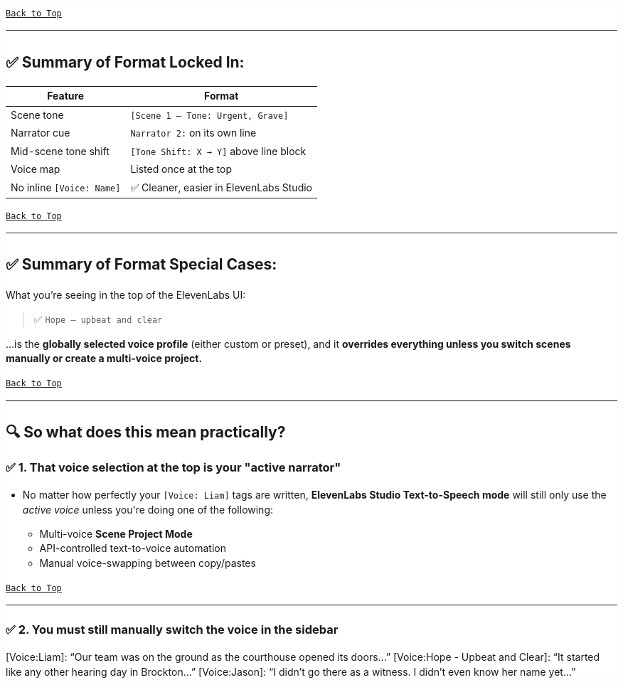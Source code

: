
[`Back to Top`](#table-of-contents)

---

## ✅ Summary of Format Locked In:

| Feature                   | Format                                 |
| ------------------------- | -------------------------------------- |
| Scene tone                | `[Scene 1 – Tone: Urgent, Grave]`      |
| Narrator cue              | `Narrator 2:` on its own line          |
| Mid-scene tone shift      | `[Tone Shift: X → Y]` above line block |
| Voice map                 | Listed once at the top                 |
| No inline `[Voice: Name]` | ✅ Cleaner, easier in ElevenLabs Studio |

[`Back to Top`](#table-of-contents)

---

## ✅ Summary of Format Special Cases:

What you’re seeing in the top of the ElevenLabs UI:

> ✅ `Hope – upbeat and clear`

...is the **globally selected voice profile** (either custom or preset), and it **overrides everything unless you switch scenes manually or create a multi-voice project.**

[`Back to Top`](#table-of-contents)

---



## 🔍 So what does this mean practically?

### ✅ 1. That voice selection **at the top** is your **"active narrator"**

* No matter how perfectly your `[Voice: Liam]` tags are written, **ElevenLabs Studio Text-to-Speech mode** will still only use the *active voice* unless you're doing one of the following:

  * Multi-voice **Scene Project Mode**
  * API-controlled text-to-voice automation
  * Manual voice-swapping between copy/pastes

[`Back to Top`](#table-of-contents)

---

### ✅ 2. You must still **manually switch the voice in the sidebar**


[Voice:Liam]: “Our team was on the ground as the courthouse opened its doors...”
[Voice:Hope - Upbeat and Clear]: “It started like any other hearing day in Brockton...”
[Voice:Jason]: “I didn’t go there as a witness. I didn’t even know her name yet…”